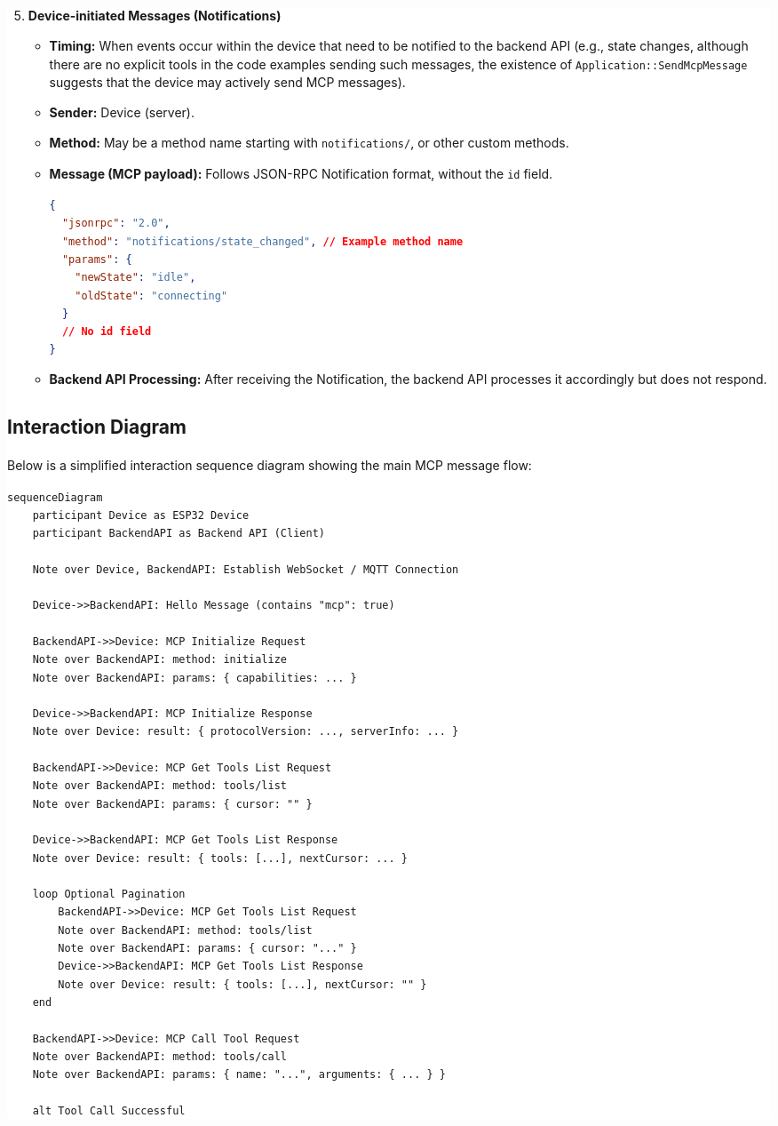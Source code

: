 5.  **Device-initiated Messages (Notifications)**

    - **Timing:** When events occur within the device that need to be notified to the backend API (e.g., state changes, although there are no explicit tools in the code examples sending such messages, the existence of `Application::SendMcpMessage` suggests that the device may actively send MCP messages).

    - **Sender:** Device (server).

    - **Method:** May be a method name starting with `notifications/`, or other custom methods.

    - **Message (MCP payload):** Follows JSON-RPC Notification format, without the `id` field.
      ```json
      {
        "jsonrpc": "2.0",
        "method": "notifications/state_changed", // Example method name
        "params": {
          "newState": "idle",
          "oldState": "connecting"
        }
        // No id field
      }
      ```
    - **Backend API Processing:** After receiving the Notification, the backend API processes it accordingly but does not respond.

## Interaction Diagram

Below is a simplified interaction sequence diagram showing the main MCP message flow:

```mermaid
sequenceDiagram
    participant Device as ESP32 Device
    participant BackendAPI as Backend API (Client)

    Note over Device, BackendAPI: Establish WebSocket / MQTT Connection

    Device->>BackendAPI: Hello Message (contains "mcp": true)

    BackendAPI->>Device: MCP Initialize Request
    Note over BackendAPI: method: initialize
    Note over BackendAPI: params: { capabilities: ... }

    Device->>BackendAPI: MCP Initialize Response
    Note over Device: result: { protocolVersion: ..., serverInfo: ... }

    BackendAPI->>Device: MCP Get Tools List Request
    Note over BackendAPI: method: tools/list
    Note over BackendAPI: params: { cursor: "" }

    Device->>BackendAPI: MCP Get Tools List Response
    Note over Device: result: { tools: [...], nextCursor: ... }

    loop Optional Pagination
        BackendAPI->>Device: MCP Get Tools List Request
        Note over BackendAPI: method: tools/list
        Note over BackendAPI: params: { cursor: "..." }
        Device->>BackendAPI: MCP Get Tools List Response
        Note over Device: result: { tools: [...], nextCursor: "" }
    end

    BackendAPI->>Device: MCP Call Tool Request
    Note over BackendAPI: method: tools/call
    Note over BackendAPI: params: { name: "...", arguments: { ... } }

    alt Tool Call Successful
```